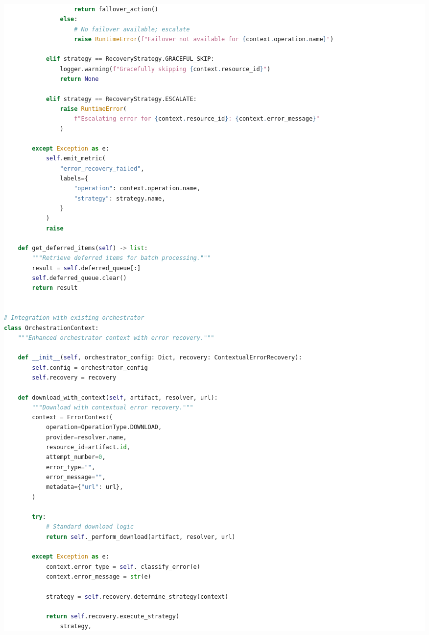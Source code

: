 ```python
                    return fallover_action()
                else:
                    # No failover available; escalate
                    raise RuntimeError(f"Failover not available for {context.operation.name}")
            
            elif strategy == RecoveryStrategy.GRACEFUL_SKIP:
                logger.warning(f"Gracefully skipping {context.resource_id}")
                return None
            
            elif strategy == RecoveryStrategy.ESCALATE:
                raise RuntimeError(
                    f"Escalating error for {context.resource_id}: {context.error_message}"
                )
        
        except Exception as e:
            self.emit_metric(
                "error_recovery_failed",
                labels={
                    "operation": context.operation.name,
                    "strategy": strategy.name,
                }
            )
            raise
    
    def get_deferred_items(self) -> list:
        """Retrieve deferred items for batch processing."""
        result = self.deferred_queue[:]
        self.deferred_queue.clear()
        return result


# Integration with existing orchestrator
class OrchestrationContext:
    """Enhanced orchestrator context with error recovery."""
    
    def __init__(self, orchestrator_config: Dict, recovery: ContextualErrorRecovery):
        self.config = orchestrator_config
        self.recovery = recovery
    
    def download_with_context(self, artifact, resolver, url):
        """Download with contextual error recovery."""
        context = ErrorContext(
            operation=OperationType.DOWNLOAD,
            provider=resolver.name,
            resource_id=artifact.id,
            attempt_number=0,
            error_type="",
            error_message="",
            metadata={"url": url},
        )
        
        try:
            # Standard download logic
            return self._perform_download(artifact, resolver, url)
        
        except Exception as e:
            context.error_type = self._classify_error(e)
            context.error_message = str(e)
            
            strategy = self.recovery.determine_strategy(context)
            
            return self.recovery.execute_strategy(
                strategy,
```